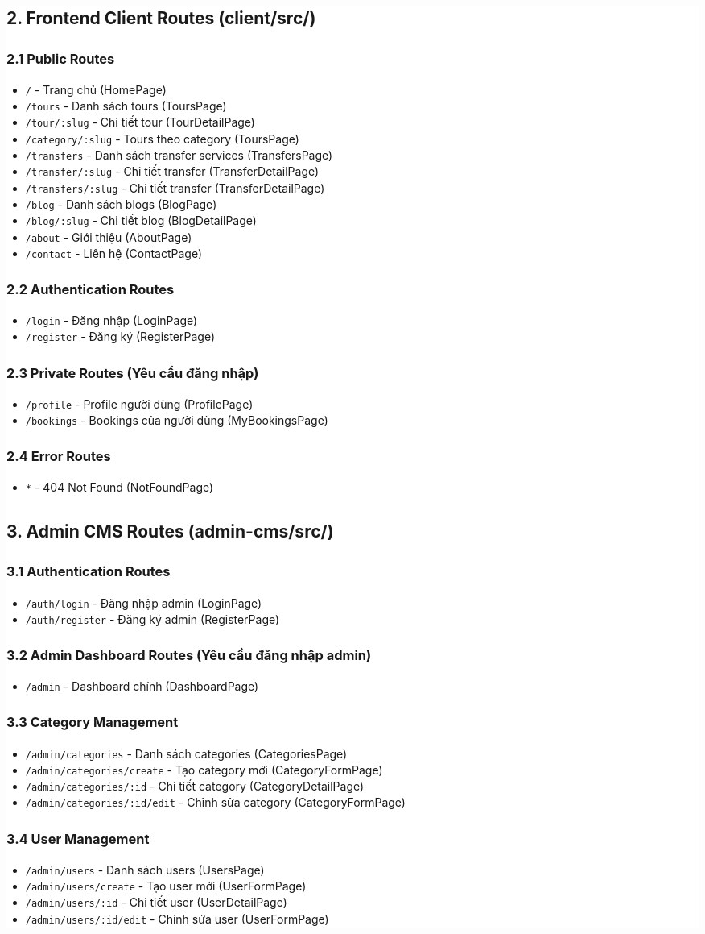 ## 2. Frontend Client Routes (client/src/)

### 2.1 Public Routes

- `/` - Trang chủ (HomePage)
- `/tours` - Danh sách tours (ToursPage)
- `/tour/:slug` - Chi tiết tour (TourDetailPage)
- `/category/:slug` - Tours theo category (ToursPage)
- `/transfers` - Danh sách transfer services (TransfersPage)
- `/transfer/:slug` - Chi tiết transfer (TransferDetailPage)
- `/transfers/:slug` - Chi tiết transfer (TransferDetailPage)
- `/blog` - Danh sách blogs (BlogPage)
- `/blog/:slug` - Chi tiết blog (BlogDetailPage)
- `/about` - Giới thiệu (AboutPage)
- `/contact` - Liên hệ (ContactPage)

### 2.2 Authentication Routes

- `/login` - Đăng nhập (LoginPage)
- `/register` - Đăng ký (RegisterPage)

### 2.3 Private Routes (Yêu cầu đăng nhập)

- `/profile` - Profile người dùng (ProfilePage)
- `/bookings` - Bookings của người dùng (MyBookingsPage)

### 2.4 Error Routes

- `*` - 404 Not Found (NotFoundPage)

## 3. Admin CMS Routes (admin-cms/src/)

### 3.1 Authentication Routes

- `/auth/login` - Đăng nhập admin (LoginPage)
- `/auth/register` - Đăng ký admin (RegisterPage)

### 3.2 Admin Dashboard Routes (Yêu cầu đăng nhập admin)

- `/admin` - Dashboard chính (DashboardPage)

### 3.3 Category Management

- `/admin/categories` - Danh sách categories (CategoriesPage)
- `/admin/categories/create` - Tạo category mới (CategoryFormPage)
- `/admin/categories/:id` - Chi tiết category (CategoryDetailPage)
- `/admin/categories/:id/edit` - Chỉnh sửa category (CategoryFormPage)

### 3.4 User Management

- `/admin/users` - Danh sách users (UsersPage)
- `/admin/users/create` - Tạo user mới (UserFormPage)
- `/admin/users/:id` - Chi tiết user (UserDetailPage)
- `/admin/users/:id/edit` - Chỉnh sửa user (UserFormPage)
